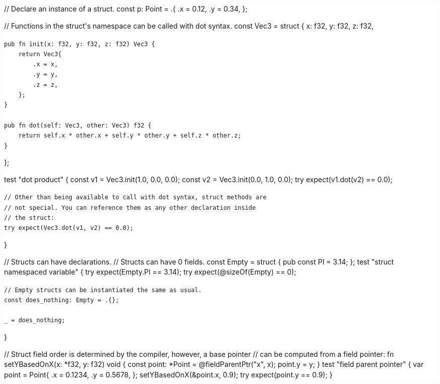 // Declare an instance of a struct.
const p: Point = .{
    .x = 0.12,
    .y = 0.34,
};

// Functions in the struct's namespace can be called with dot syntax.
const Vec3 = struct {
    x: f32,
    y: f32,
    z: f32,

    pub fn init(x: f32, y: f32, z: f32) Vec3 {
        return Vec3{
            .x = x,
            .y = y,
            .z = z,
        };
    }

    pub fn dot(self: Vec3, other: Vec3) f32 {
        return self.x * other.x + self.y * other.y + self.z * other.z;
    }
};

test "dot product" {
    const v1 = Vec3.init(1.0, 0.0, 0.0);
    const v2 = Vec3.init(0.0, 1.0, 0.0);
    try expect(v1.dot(v2) == 0.0);

    // Other than being available to call with dot syntax, struct methods are
    // not special. You can reference them as any other declaration inside
    // the struct:
    try expect(Vec3.dot(v1, v2) == 0.0);
}

// Structs can have declarations.
// Structs can have 0 fields.
const Empty = struct {
    pub const PI = 3.14;
};
test "struct namespaced variable" {
    try expect(Empty.PI == 3.14);
    try expect(@sizeOf(Empty) == 0);

    // Empty structs can be instantiated the same as usual.
    const does_nothing: Empty = .{};

    _ = does_nothing;
}

// Struct field order is determined by the compiler, however, a base pointer
// can be computed from a field pointer:
fn setYBasedOnX(x: *f32, y: f32) void {
    const point: *Point = @fieldParentPtr("x", x);
    point.y = y;
}
test "field parent pointer" {
    var point = Point{
        .x = 0.1234,
        .y = 0.5678,
    };
    setYBasedOnX(&point.x, 0.9);
    try expect(point.y == 0.9);
}
